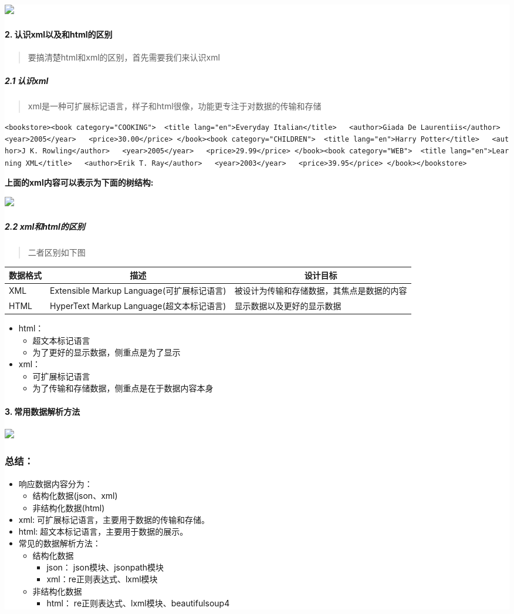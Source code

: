 
![](https://i-blog.csdnimg.cn/direct/2b8bcabb35fa46068c3c7b99c1945e70.png)

#### 2\. 认识xml以及和html的区别

> 要搞清楚html和xml的区别，首先需要我们来认识xml

##### 2.1 认识xml

> xml是一种可扩展标记语言，样子和html很像，功能更专注于对数据的传输和存储

```cobol
<bookstore><book category="COOKING">  <title lang="en">Everyday Italian</title>   <author>Giada De Laurentiis</author>   <year>2005</year>   <price>30.00</price> </book><book category="CHILDREN">  <title lang="en">Harry Potter</title>   <author>J K. Rowling</author>   <year>2005</year>   <price>29.99</price> </book><book category="WEB">  <title lang="en">Learning XML</title>   <author>Erik T. Ray</author>   <year>2003</year>   <price>39.95</price> </book></bookstore>
```

**上面的xml内容可以表示为下面的树结构:**

![](https://i-blog.csdnimg.cn/direct/b1f8906a6a6441738a6c811174b040d2.png)

##### 2.2 xml和html的区别

> 二者区别如下图

| 数据格式 | 描述 | 设计目标 |
| --- | --- | --- |
| XML | Extensible Markup Language(可扩展标记语言) | 被设计为传输和存储数据，其焦点是数据的内容 |
| HTML | HyperText Markup Language(超文本标记语言) | 显示数据以及更好的显示数据 |

*   html：
    *   超文本标记语言
    *   为了更好的显示数据，侧重点是为了显示
*   xml：
    *   可扩展标记语言
    *   为了传输和存储数据，侧重点是在于数据内容本身

#### 3\. 常用数据解析方法

![](https://i-blog.csdnimg.cn/direct/bc5d173a44f941239e30a36fd9a35407.png)

### 总结：

*   响应数据内容分为：
    *   结构化数据(json、xml)
    *   非结构化数据(html)
*   xml: 可扩展标记语言，主要用于数据的传输和存储。
*   html: 超文本标记语言，主要用于数据的展示。
*   常见的数据解析方法：
    *   结构化数据
        *   json： json模块、jsonpath模块
        *   xml：re正则表达式、lxml模块
    *   非结构化数据
        *   html： re正则表达式、lxml模块、beautifulsoup4
